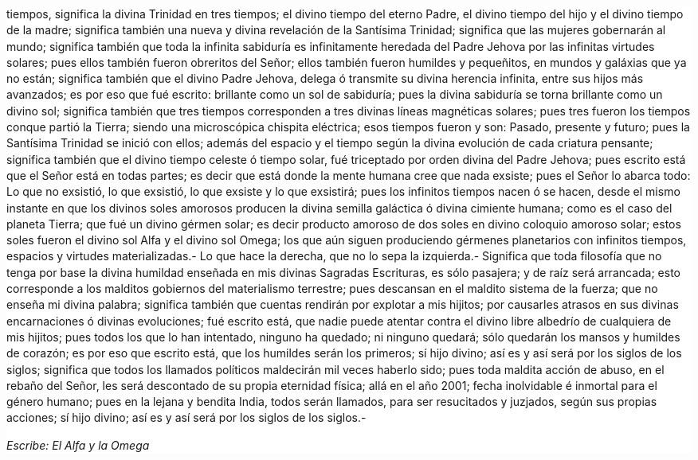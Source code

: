 tiempos, significa la divina Trinidad en tres tiempos; el divino tiempo del eterno Padre, el divino tiempo del hijo y el divino tiempo de la madre; significa también una nueva y divina revelación de la Santísima Trinidad; significa que las mujeres gobernarán al mundo; significa también que toda la infinita sabiduría es infinitamente heredada del Padre Jehova por las infinitas virtudes solares; pues ellos también fueron obreritos del Señor; ellos también fueron humildes y pequeñitos, en mundos y galáxias que ya no están; significa también que el divino Padre Jehova, delega ó transmite su divina herencia infinita, entre sus hijos más avanzados; es por eso que fué escrito: brillante como un sol de sabiduría; pues la divina sabiduría se torna brillante como un divino sol; significa también que tres tiempos corresponden a tres divinas líneas magnéticas solares; pues tres fueron los tiempos conque partió la Tierra; siendo una microscópica chispita eléctrica; esos tiempos fueron y son: Pasado, presente y futuro; pues la Santísima Trinidad se inició con ellos; además del espacio y el tiempo según la divina evolución de cada criatura pensante; significa también que el divino tiempo celeste ó tiempo solar, fué triceptado por orden divina del Padre Jehova; pues escrito está que el Señor está en todas partes; es decir que está donde la mente humana cree que nada exsiste; pues el Señor lo abarca todo: Lo que no exsistió, lo que exsistió, lo que exsiste y lo que exsistirá; pues los infinitos tiempos nacen ó se hacen, desde el mismo instante en que los divinos soles amorosos producen la divina semilla galáctica ó divina cimiente humana; como es el caso del planeta Tierra; que fué un divino gérmen solar; es decir producto amoroso de dos soles en divino coloquio amoroso solar; estos soles fueron el divino sol Alfa y el divino sol Omega; los que aún siguen produciendo gérmenes planetarios con infinitos tiempos, espacios y virtudes materializadas.- Lo que hace la derecha, que no lo sepa la izquierda.- Significa que toda filosofía que no tenga por base la divina humildad enseñada en mis divinas Sagradas Escrituras, es sólo pasajera; y de raíz será arrancada; esto corresponde a los malditos gobiernos del materialismo terrestre; pues descansan en el maldito sistema de la fuerza; que no enseña mi divina palabra; significa también que cuentas rendirán por explotar a mis hijitos; por causarles atrasos en sus divinas encarnaciones ó divinas evoluciones; fué escrito está, que nadie puede atentar contra el divino libre albedrío de cualquiera de mis hijitos; pues todos los que lo han intentado, ninguno ha quedado; ni ninguno quedará; sólo quedarán los mansos y humildes de corazón; es por eso que escrito está, que los humildes serán los primeros; sí hijo divino; así es y así será por los siglos de los siglos; significa que todos los llamados políticos maldecirán mil veces haberlo sido; pues toda maldita acción de abuso, en el rebaño del Señor, les será descontado de su propia eternidad física; allá en el año 2001; fecha inolvidable é inmortal para el género humano; pues en la lejana y bendita India, todos serán llamados, para ser resucitados y juzjados, según sus propias acciones; sí hijo divino; así es y así será por los siglos de los siglos.-

*Escribe: El Alfa y la Omega*
